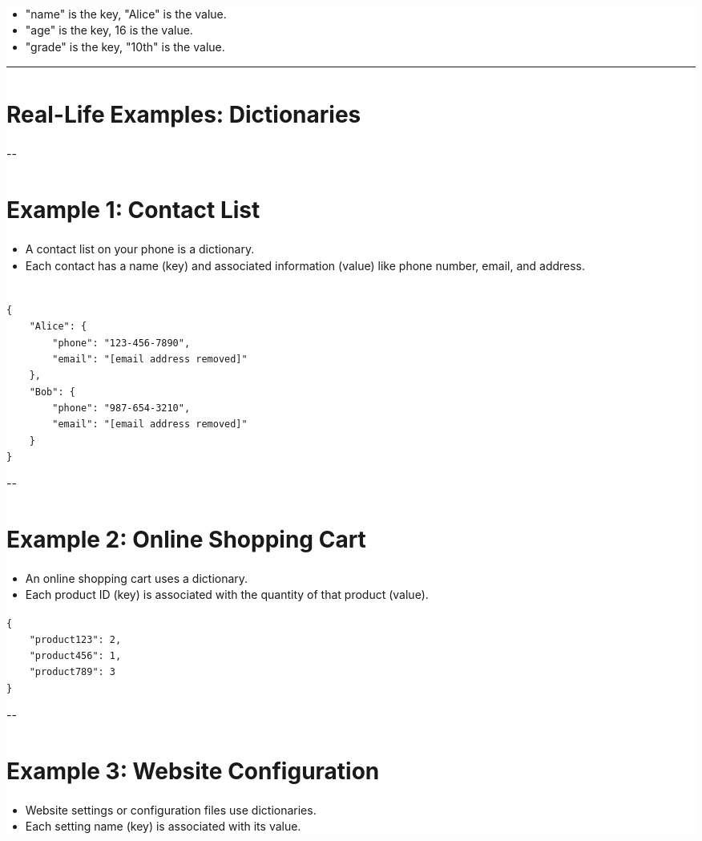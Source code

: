 * "name" is the key, "Alice" is the value.
* "age" is the key, 16 is the value.
* "grade" is the key, "10th" is the value.

---

# Real-Life Examples: Dictionaries

--

# Example 1: Contact List

* A contact list on your phone is a dictionary.
* Each contact has a name (key) and associated information (value) like phone number, email, and address.

```

{ 
	"Alice": { 
		"phone": "123-456-7890",
		"email": "[email address removed]" 
	}, 
	"Bob": { 
		"phone": "987-654-3210", 
		"email": "[email address removed]" 
	} 
}
```

--
# Example 2: Online Shopping Cart

* An online shopping cart uses a dictionary.
* Each product ID (key) is associated with the quantity of that product (value).

```
{ 
	"product123": 2, 
	"product456": 1, 
	"product789": 3 
}
```

--

# Example 3: Website Configuration

* Website settings or configuration files use dictionaries.
* Each setting name (key) is associated with its value.
